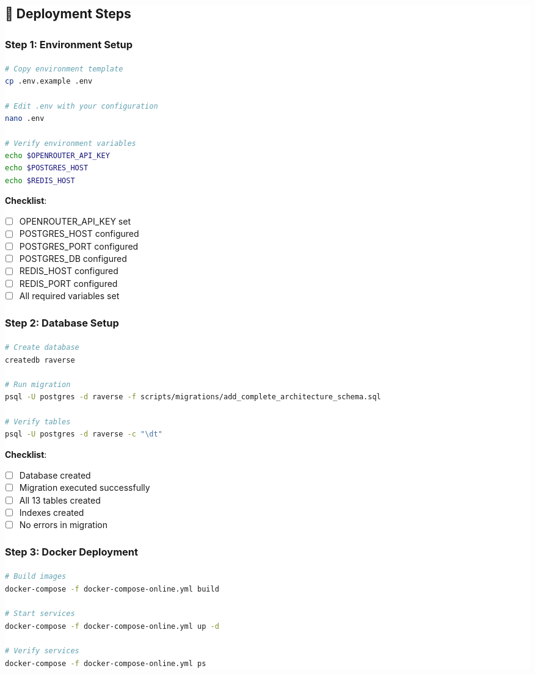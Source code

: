 ## 🚀 Deployment Steps

### Step 1: Environment Setup
```bash
# Copy environment template
cp .env.example .env

# Edit .env with your configuration
nano .env

# Verify environment variables
echo $OPENROUTER_API_KEY
echo $POSTGRES_HOST
echo $REDIS_HOST
```

**Checklist**:
- [ ] OPENROUTER_API_KEY set
- [ ] POSTGRES_HOST configured
- [ ] POSTGRES_PORT configured
- [ ] POSTGRES_DB configured
- [ ] REDIS_HOST configured
- [ ] REDIS_PORT configured
- [ ] All required variables set

### Step 2: Database Setup
```bash
# Create database
createdb raverse

# Run migration
psql -U postgres -d raverse -f scripts/migrations/add_complete_architecture_schema.sql

# Verify tables
psql -U postgres -d raverse -c "\dt"
```

**Checklist**:
- [ ] Database created
- [ ] Migration executed successfully
- [ ] All 13 tables created
- [ ] Indexes created
- [ ] No errors in migration

### Step 3: Docker Deployment
```bash
# Build images
docker-compose -f docker-compose-online.yml build

# Start services
docker-compose -f docker-compose-online.yml up -d

# Verify services
docker-compose -f docker-compose-online.yml ps
```
